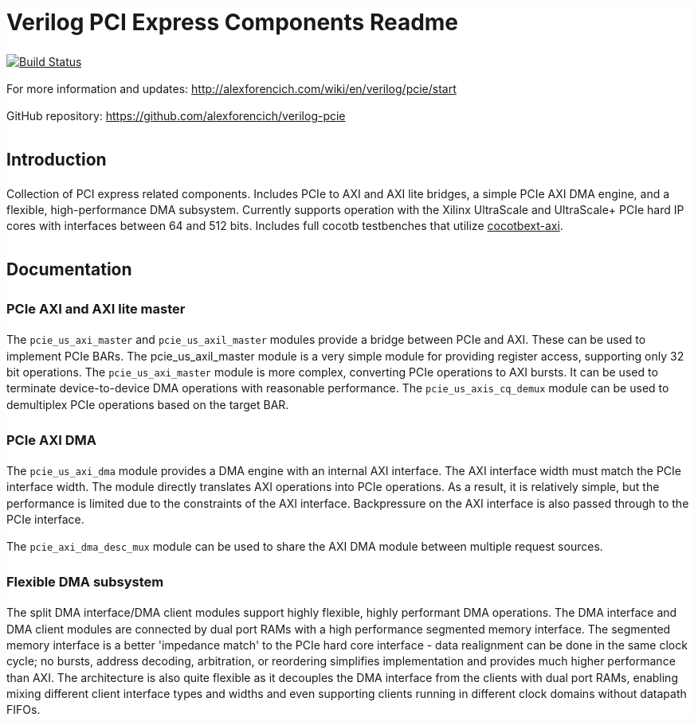 # Verilog PCI Express Components Readme

[![Build Status](https://github.com/alexforencich/verilog-pcie/workflows/Regression%20Tests/badge.svg?branch=master)](https://github.com/alexforencich/verilog-pcie/actions/)

For more information and updates: http://alexforencich.com/wiki/en/verilog/pcie/start

GitHub repository: https://github.com/alexforencich/verilog-pcie

## Introduction

Collection of PCI express related components.  Includes PCIe to AXI and AXI
lite bridges, a simple PCIe AXI DMA engine, and a flexible, high-performance
DMA subsystem.  Currently supports operation with the Xilinx UltraScale and
UltraScale+ PCIe hard IP cores with interfaces between 64 and 512 bits.
Includes full cocotb testbenches that utilize
[cocotbext-axi](https://github.com/alexforencich/cocotbext-axi).

## Documentation

### PCIe AXI and AXI lite master

The `pcie_us_axi_master` and `pcie_us_axil_master` modules provide a bridge
between PCIe and AXI.  These can be used to implement PCIe BARs.  The
pcie_us_axil_master module is a very simple module for providing register
access, supporting only 32 bit operations.  The `pcie_us_axi_master` module is
more complex, converting PCIe operations to AXI bursts.  It can be used to
terminate device-to-device DMA operations with reasonable performance.  The
`pcie_us_axis_cq_demux` module can be used to demultiplex PCIe operations based
on the target BAR.

### PCIe AXI DMA

The `pcie_us_axi_dma` module provides a DMA engine with an internal AXI
interface.  The AXI interface width must match the PCIe interface width.  The
module directly translates AXI operations into PCIe operations.  As a result,
it is relatively simple, but the performance is limited due to the constraints
of the AXI interface.  Backpressure on the AXI interface is also passed
through to the PCIe interface.

The `pcie_axi_dma_desc_mux` module can be used to share the AXI DMA module
between multiple request sources.

### Flexible DMA subsystem

The split DMA interface/DMA client modules support highly flexible, highly
performant DMA operations.  The DMA interface and DMA client modules are
connected by dual port RAMs with a high performance segmented memory
interface.  The segmented memory interface is a better 'impedance match' to
the PCIe hard core interface - data realignment can be done in the same clock
cycle; no bursts, address decoding, arbitration, or reordering simplifies
implementation and provides much higher performance than AXI.  The architecture
is also quite flexible as it decouples the DMA interface from the clients with
dual port RAMs, enabling mixing different client interface types and widths
and even supporting clients running in different clock domains without
datapath FIFOs.
